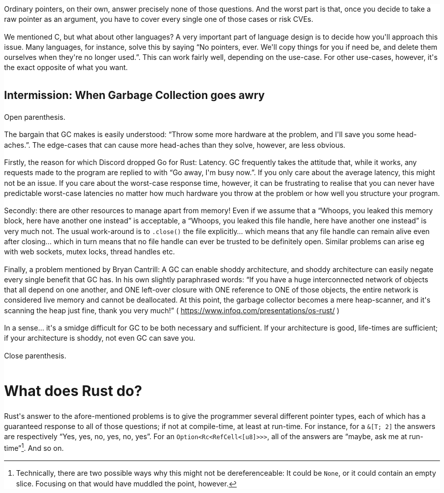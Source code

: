 Ordinary pointers, on their own, answer precisely none of those questions. And the worst part is that, once you decide to take a raw pointer as an argument, you have to cover every single one of those cases or risk CVEs.

We mentioned C, but what about other languages? A very important part of language design is to decide how you'll approach this issue. Many languages, for instance, solve this by saying “No pointers, ever. We'll copy things for you if need be, and delete them ourselves when they're no longer used.”. This can work fairly well, depending on the use-case. For other use-cases, however, it's the exact opposite of what you want.


## Intermission: When Garbage Collection goes awry

Open parenthesis.

The bargain that GC makes is easily understood: “Throw some more hardware at the problem, and I'll save you some head-aches.”. The edge-cases that can cause more head-aches than they solve, however, are less obvious.

Firstly, the reason for which Discord dropped Go for Rust: Latency. GC frequently takes the attitude that, while it works, any requests made to the program are replied to with “Go away, I'm busy now.”. If you only care about the average latency, this might not be an issue. If you care about the worst-case response time, however, it can be frustrating to realise that you can never have predictable worst-case latencies no matter how much hardware you throw at the problem or how well you structure your program.

Secondly: there are other resources to manage apart from memory! Even if we assume that a “Whoops, you leaked this memory block, here have another one instead” is acceptable, a “Whoops, you leaked this file handle, here have another one instead” is very much not. The usual work-around is to `.close()` the file explicitly… which means that any file handle can remain alive even after closing… which in turn means that no file handle can ever be trusted to be definitely open. Similar problems can arise eg with web sockets, mutex locks, thread handles etc.

Finally, a problem mentioned by Bryan Cantrill: A GC can enable shoddy architecture, and shoddy architecture can easily negate every single benefit that GC has. In his own slightly paraphrased words: “If you have a huge interconnected network of objects that all depend on one another, and ONE left-over closure with ONE reference to ONE of those objects, the entire network is considered live memory and cannot be deallocated. At this point, the garbage collector becomes a mere heap-scanner, and it's scanning the heap just fine, thank you very much!” ( https://www.infoq.com/presentations/os-rust/ )

In a sense… it's a smidge difficult for GC to be both necessary and sufficient. If your architecture is good, life-times are sufficient; if your architecture is shoddy, not even GC can save you.

Close parenthesis.


# What does Rust do?

Rust's answer to the afore-mentioned problems is to give the programmer several different pointer types, each of which has a guaranteed response to all of those questions; if not at compile-time, at least at run-time. For instance, for a `&[T; 2]` the answers are respectively “Yes, yes, no, yes, no, yes”. For an `Option<Rc<RefCell<[u8]>>>`, all of the answers are “maybe, ask me at run-time”[^⁸]. And so on.


[^¹]: Nothing to do with quarks, or, er, other usages of those terms.
[^⁸]: Technically, there are two possible ways why this might not be dereferenceable: It could be `None`, or it could contain an empty slice. Focusing on that would have muddled the point, however.
[^³]: First demonstration I could find was https://github.com/rust-lang/rust/issues/29485#issuecomment-152687156
[^⁷]: I know it's a weird word. I find it helps if I pronounce it with the most obnoxiously thick French accent I can muster. Pʁʁʁʁʁʁʁʁʁʁʁʁovenànce!
[^⁴]: For C, I've found conclusive proof. For C++, I found that, at least around 2004, this was UB. However, SCOTI (ie Some C███ On The Internet) said that now-a-days it's implementation-defined, but I can't find a source for that.
[^⁵]: To say nothing of
[^⁶]: `add` and `sub` are exceptions, because they give stronger guarantees about their result in exchange for permitting UB.
[^²]: FORTRAN and COBOL are older, but got pointers _much_ later than C. PL/I, ALGOL, Pascal and BASIC did have pointers from the get-go, but are no longer in wide use.